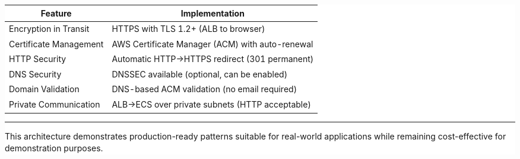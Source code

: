 | Feature | Implementation |
|---------|----------------|
| Encryption in Transit | HTTPS with TLS 1.2+ (ALB to browser) |
| Certificate Management | AWS Certificate Manager (ACM) with auto-renewal |
| HTTP Security | Automatic HTTP→HTTPS redirect (301 permanent) |
| DNS Security | DNSSEC available (optional, can be enabled) |
| Domain Validation | DNS-based ACM validation (no email required) |
| Private Communication | ALB→ECS over private subnets (HTTP acceptable) |

---

This architecture demonstrates production-ready patterns suitable for real-world applications while remaining cost-effective for demonstration purposes.
